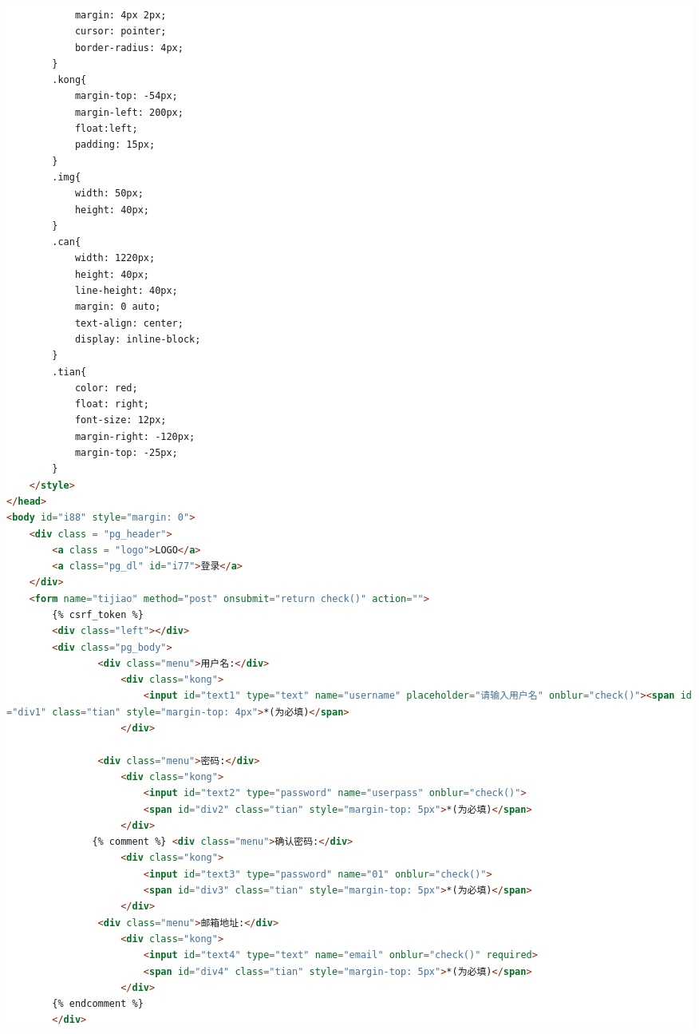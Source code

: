   ```html
              margin: 4px 2px;
              cursor: pointer;
              border-radius: 4px;
          }
          .kong{
              margin-top: -54px;
              margin-left: 200px;
              float:left;
              padding: 15px;
          }
          .img{
              width: 50px;
              height: 40px;
          }
          .can{
              width: 1220px;
              height: 40px;
              line-height: 40px;
              margin: 0 auto;
              text-align: center;
              display: inline-block;
          }
          .tian{
              color: red;
              float: right;
              font-size: 12px;
              margin-right: -120px;
              margin-top: -25px;
          }
      </style>
  </head>
  <body id="i88" style="margin: 0">
      <div class = "pg_header">
          <a class = "logo">LOGO</a>
          <a class="pg_dl" id="i77">登录</a>
      </div>
      <form name="tijiao" method="post" onsubmit="return check()" action="">
          {% csrf_token %}
          <div class="left"></div>
          <div class="pg_body">
                  <div class="menu">用户名:</div>
                      <div class="kong">
                          <input id="text1" type="text" name="username" placeholder="请输入用户名" onblur="check()"><span id="div1" class="tian" style="margin-top: 4px">*(为必填)</span>
                      </div>

                  <div class="menu">密码:</div>
                      <div class="kong">
                          <input id="text2" type="password" name="userpass" onblur="check()">
                          <span id="div2" class="tian" style="margin-top: 5px">*(为必填)</span>
                      </div>
                 {% comment %} <div class="menu">确认密码:</div>
                      <div class="kong">
                          <input id="text3" type="password" name="01" onblur="check()">
                          <span id="div3" class="tian" style="margin-top: 5px">*(为必填)</span>
                      </div>
                  <div class="menu">邮箱地址:</div>
                      <div class="kong">
                          <input id="text4" type="text" name="email" onblur="check()" required>
                          <span id="div4" class="tian" style="margin-top: 5px">*(为必填)</span>
                      </div>
          {% endcomment %}
          </div>
  ```